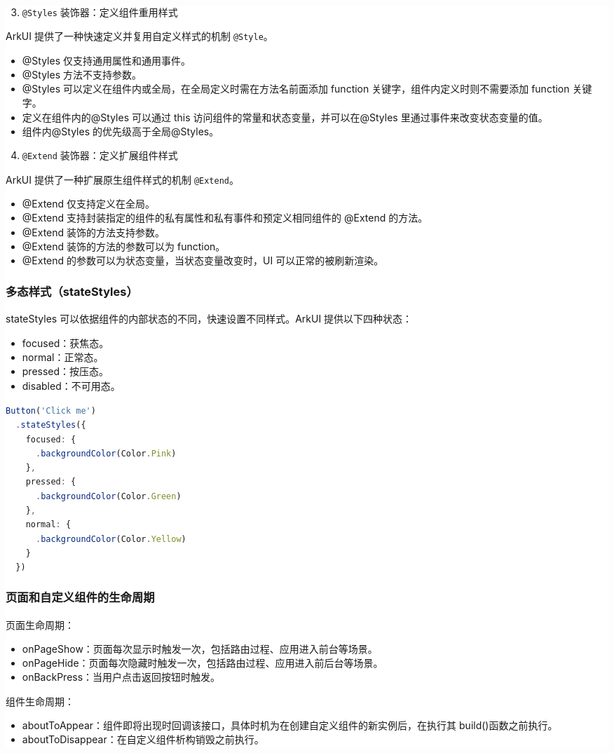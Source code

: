 3. `@Styles` 装饰器：定义组件重用样式

ArkUI 提供了一种快速定义并复用自定义样式的机制 `@Style`。

- @Styles 仅支持通用属性和通用事件。
- @Styles 方法不支持参数。
- @Styles 可以定义在组件内或全局，在全局定义时需在方法名前面添加 function 关键字，组件内定义时则不需要添加 function 关键字。
- 定义在组件内的@Styles 可以通过 this 访问组件的常量和状态变量，并可以在@Styles 里通过事件来改变状态变量的值。
- 组件内@Styles 的优先级高于全局@Styles。

4. `@Extend` 装饰器：定义扩展组件样式

ArkUI 提供了一种扩展原生组件样式的机制 `@Extend`。

- @Extend 仅支持定义在全局。
- @Extend 支持封装指定的组件的私有属性和私有事件和预定义相同组件的 @Extend 的方法。
- @Extend 装饰的方法支持参数。
- @Extend 装饰的方法的参数可以为 function。
- @Extend 的参数可以为状态变量，当状态变量改变时，UI 可以正常的被刷新渲染。

### 多态样式（stateStyles）

stateStyles 可以依据组件的内部状态的不同，快速设置不同样式。ArkUI 提供以下四种状态：

- focused：获焦态。
- normal：正常态。
- pressed：按压态。
- disabled：不可用态。

```ts
Button('Click me')
  .stateStyles({
    focused: {
      .backgroundColor(Color.Pink)
    },
    pressed: {
      .backgroundColor(Color.Green)
    },
    normal: {
      .backgroundColor(Color.Yellow)
    }
  })
```

### 页面和自定义组件的生命周期

页面生命周期：

- onPageShow：页面每次显示时触发一次，包括路由过程、应用进入前台等场景。
- onPageHide：页面每次隐藏时触发一次，包括路由过程、应用进入前后台等场景。
- onBackPress：当用户点击返回按钮时触发。

组件生命周期：

- aboutToAppear：组件即将出现时回调该接口，具体时机为在创建自定义组件的新实例后，在执行其 build()函数之前执行。
- aboutToDisappear：在自定义组件析构销毁之前执行。
